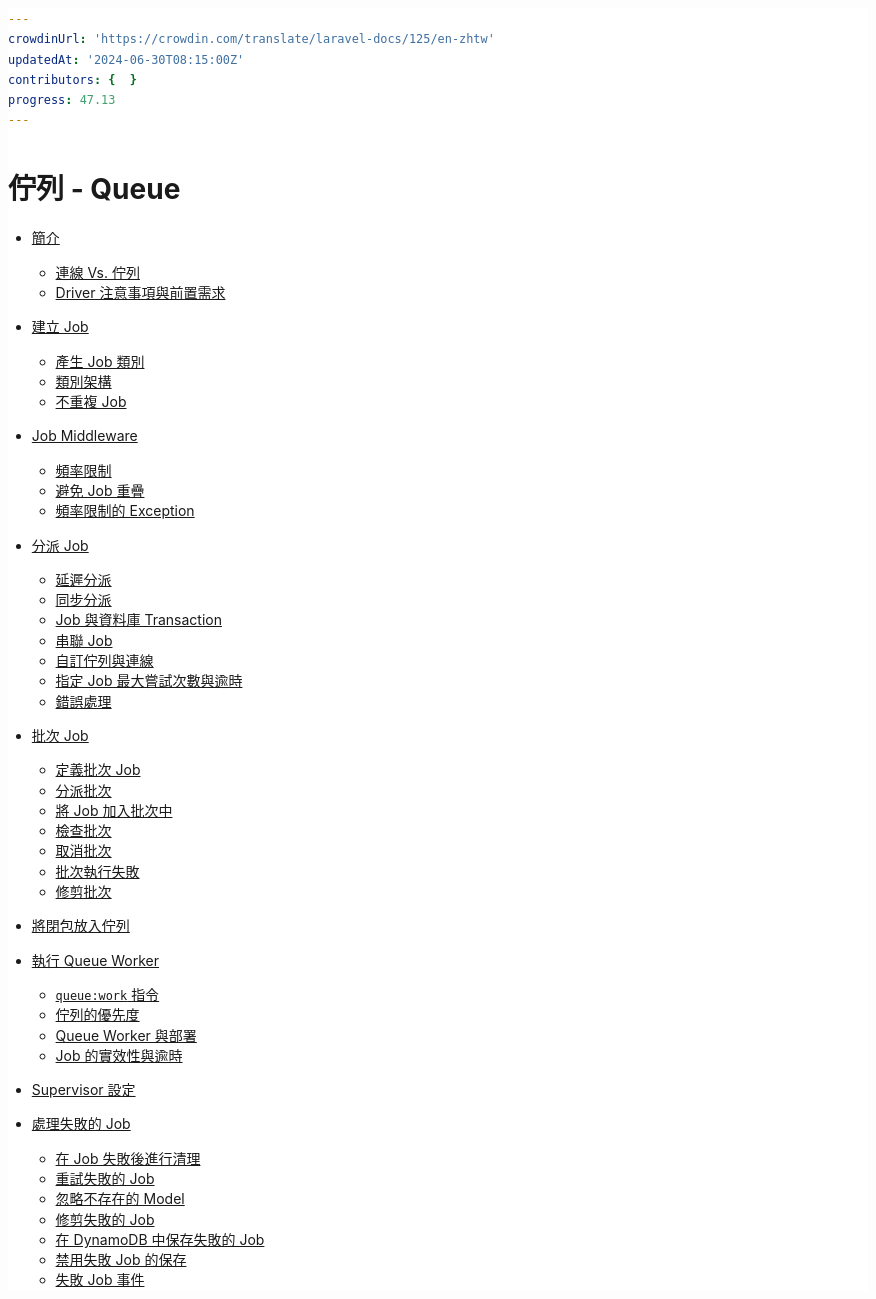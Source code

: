 ```yaml
---
crowdinUrl: 'https://crowdin.com/translate/laravel-docs/125/en-zhtw'
updatedAt: '2024-06-30T08:15:00Z'
contributors: {  }
progress: 47.13
---
```


# 佇列 - Queue

- [簡介](#introduction)
  - [連線 Vs. 佇列](#connections-vs-queues)
  - [Driver 注意事項與前置需求](#driver-prerequisites)
  
- [建立 Job](#creating-jobs)
  - [產生 Job 類別](#generating-job-classes)
  - [類別架構](#class-structure)
  - [不重複 Job](#unique-jobs)
  
- [Job Middleware](#job-middleware)
  - [頻率限制](#rate-limiting)
  - [避免 Job 重疊](#preventing-job-overlaps)
  - [頻率限制的 Exception](#throttling-exceptions)
  
- [分派 Job](#dispatching-jobs)
  - [延遲分派](#delayed-dispatching)
  - [同步分派](#synchronous-dispatching)
  - [Job 與資料庫 Transaction](#jobs-and-database-transactions)
  - [串聯 Job](#job-chaining)
  - [自訂佇列與連線](#customizing-the-queue-and-connection)
  - [指定 Job 最大嘗試次數與逾時](#max-job-attempts-and-timeout)
  - [錯誤處理](#error-handling)
  
- [批次 Job](#job-batching)
  - [定義批次 Job](#defining-batchable-jobs)
  - [分派批次](#dispatching-batches)
  - [將 Job 加入批次中](#adding-jobs-to-batches)
  - [檢查批次](#inspecting-batches)
  - [取消批次](#cancelling-batches)
  - [批次執行失敗](#batch-failures)
  - [修剪批次](#pruning-batches)
  
- [將閉包放入佇列](#queueing-closures)
- [執行 Queue Worker](#running-the-queue-worker)
  - [`queue:work` 指令](#the-queue-work-command)
  - [佇列的優先度](#queue-priorities)
  - [Queue Worker 與部署](#queue-workers-and-deployment)
  - [Job 的實效性與逾時](#job-expirations-and-timeouts)
  
- [Supervisor 設定](#supervisor-configuration)
- [處理失敗的 Job](#dealing-with-failed-jobs)
  - [在 Job 失敗後進行清理](#cleaning-up-after-failed-jobs)
  - [重試失敗的 Job](#retrying-failed-jobs)
  - [忽略不存在的 Model](#ignoring-missing-models)
  - [修剪失敗的 Job](#pruning-failed-jobs)
  - [在 DynamoDB 中保存失敗的 Job](#storing-failed-jobs-in-dynamodb)
  - [禁用失敗 Job 的保存](#disabling-failed-job-storage)
  - [失敗 Job 事件](#failed-job-events)
  